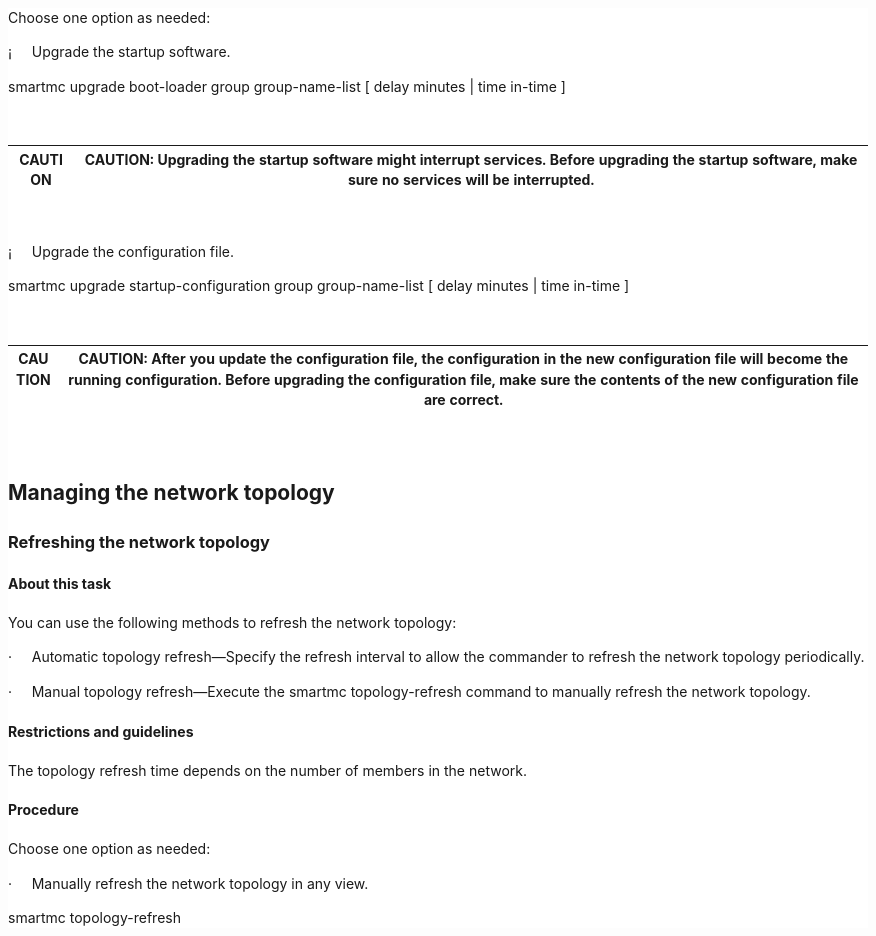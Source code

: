 Choose one option as needed:

¡     Upgrade
the startup software.

smartmc
upgrade boot-loader group group-name-list \[ delay minutes
\| time in-time
]

 

| CAUTION | CAUTION:  Upgrading the startup software might interrupt services. Before upgrading the startup software, make sure no services will be interrupted. |
| --- | --- |

 

¡     Upgrade
the configuration file.

smartmc
upgrade startup-configuration group group-name-list \[ delay minutes
\| time in-time ]

 

| CAUTION | CAUTION:  After you update the configuration file, the configuration in the new configuration file will become the running configuration. Before upgrading the configuration file, make sure the contents of the new configuration file are correct. |
| --- | --- |

‌

## Managing the network topology

### Refreshing the network topology

#### About this task

You can use the following methods to
refresh the network topology:

·     Automatic topology refresh—Specify the refresh interval to allow the commander to refresh the
network topology periodically.

·     Manual topology refresh—Execute the smartmc
topology-refresh command to manually refresh the
network topology.

#### Restrictions and guidelines

The topology refresh time depends on the
number of members in the network.

#### Procedure

Choose one option as needed:

·     Manually refresh the network topology in any
view.

smartmc
topology-refresh
